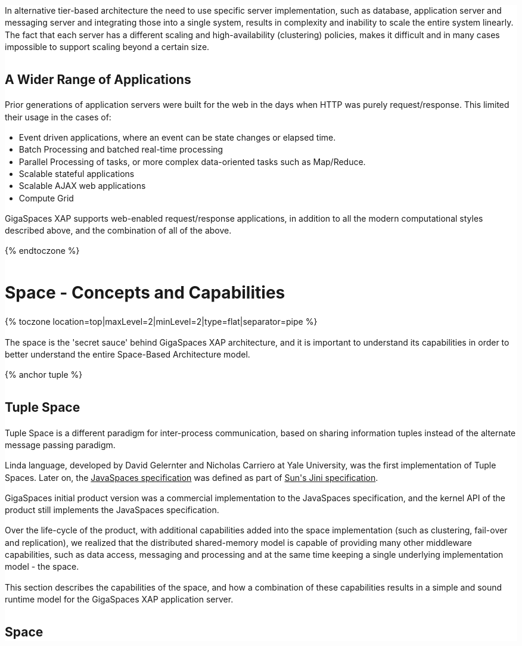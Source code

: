 In alternative tier-based architecture the need to use specific server implementation, such as database, application server and messaging server and integrating those into a single system, results in complexity and inability to scale the entire system linearly. The fact that each server has a different scaling and high-availability (clustering) policies, makes it difficult and in many cases impossible to support scaling beyond a certain size.

## A Wider Range of Applications

Prior generations of application servers were built for the web in the days when HTTP was purely request/response. This limited their usage in the cases of:

- Event driven applications, where an event can be state changes or elapsed time.
- Batch Processing and batched real-time processing
- Parallel Processing of tasks, or more complex data-oriented tasks such as Map/Reduce.
- Scalable stateful applications
- Scalable AJAX web applications
- Compute Grid

GigaSpaces XAP supports web-enabled request/response applications, in addition to all the modern computational styles described above, and the combination of all of the above.

{% endtoczone %}

# Space - Concepts and Capabilities

{% toczone location=top|maxLevel=2|minLevel=2|type=flat|separator=pipe %}

The space is the 'secret sauce' behind GigaSpaces XAP architecture, and it is important to understand its capabilities in order to better understand the entire Space-Based Architecture model.

{% anchor tuple %}

## Tuple Space

Tuple Space is a different paradigm for inter-process communication, based on sharing information tuples instead of the alternate message passing paradigm.

Linda language, developed by David Gelernter and Nicholas Carriero at Yale University, was the first implementation of Tuple Spaces. Later on, the [JavaSpaces specification](http://www.sun.com/software/jini/specs/js2_0.pdf) was defined as part of [Sun's Jini specification](http://www.sun.com/software/jini/specs/).

GigaSpaces initial product version was a commercial implementation to the JavaSpaces specification, and the kernel API of the product still implements the JavaSpaces specification.

Over the life-cycle of the product, with additional capabilities added into the space implementation (such as clustering, fail-over and replication), we realized that the distributed shared-memory model is capable of providing many other middleware capabilities, such as data access, messaging and processing and at the same time keeping a single underlying implementation model - the space.

This section describes the capabilities of the space, and how a combination of these capabilities results in a simple and sound runtime model for the GigaSpaces XAP application server.

## Space
